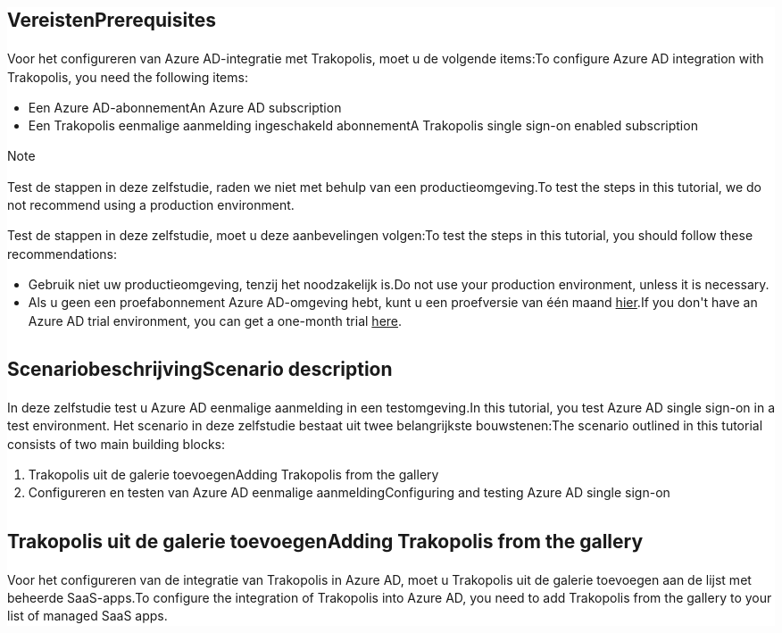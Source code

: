 ## <a name="prerequisites"></a><span data-ttu-id="cf70b-110">Vereisten</span><span class="sxs-lookup"><span data-stu-id="cf70b-110">Prerequisites</span></span>

<span data-ttu-id="cf70b-111">Voor het configureren van Azure AD-integratie met Trakopolis, moet u de volgende items:</span><span class="sxs-lookup"><span data-stu-id="cf70b-111">To configure Azure AD integration with Trakopolis, you need the following items:</span></span>

- <span data-ttu-id="cf70b-112">Een Azure AD-abonnement</span><span class="sxs-lookup"><span data-stu-id="cf70b-112">An Azure AD subscription</span></span>
- <span data-ttu-id="cf70b-113">Een Trakopolis eenmalige aanmelding ingeschakeld abonnement</span><span class="sxs-lookup"><span data-stu-id="cf70b-113">A Trakopolis single sign-on enabled subscription</span></span>

> [!NOTE]
> <span data-ttu-id="cf70b-114">Test de stappen in deze zelfstudie, raden we niet met behulp van een productieomgeving.</span><span class="sxs-lookup"><span data-stu-id="cf70b-114">To test the steps in this tutorial, we do not recommend using a production environment.</span></span>

<span data-ttu-id="cf70b-115">Test de stappen in deze zelfstudie, moet u deze aanbevelingen volgen:</span><span class="sxs-lookup"><span data-stu-id="cf70b-115">To test the steps in this tutorial, you should follow these recommendations:</span></span>

- <span data-ttu-id="cf70b-116">Gebruik niet uw productieomgeving, tenzij het noodzakelijk is.</span><span class="sxs-lookup"><span data-stu-id="cf70b-116">Do not use your production environment, unless it is necessary.</span></span>
- <span data-ttu-id="cf70b-117">Als u geen een proefabonnement Azure AD-omgeving hebt, kunt u een proefversie van één maand [hier](https://azure.microsoft.com/pricing/free-trial/).</span><span class="sxs-lookup"><span data-stu-id="cf70b-117">If you don't have an Azure AD trial environment, you can get a one-month trial [here](https://azure.microsoft.com/pricing/free-trial/).</span></span>

## <a name="scenario-description"></a><span data-ttu-id="cf70b-118">Scenariobeschrijving</span><span class="sxs-lookup"><span data-stu-id="cf70b-118">Scenario description</span></span>
<span data-ttu-id="cf70b-119">In deze zelfstudie test u Azure AD eenmalige aanmelding in een testomgeving.</span><span class="sxs-lookup"><span data-stu-id="cf70b-119">In this tutorial, you test Azure AD single sign-on in a test environment.</span></span> <span data-ttu-id="cf70b-120">Het scenario in deze zelfstudie bestaat uit twee belangrijkste bouwstenen:</span><span class="sxs-lookup"><span data-stu-id="cf70b-120">The scenario outlined in this tutorial consists of two main building blocks:</span></span>

1. <span data-ttu-id="cf70b-121">Trakopolis uit de galerie toevoegen</span><span class="sxs-lookup"><span data-stu-id="cf70b-121">Adding Trakopolis from the gallery</span></span>
2. <span data-ttu-id="cf70b-122">Configureren en testen van Azure AD eenmalige aanmelding</span><span class="sxs-lookup"><span data-stu-id="cf70b-122">Configuring and testing Azure AD single sign-on</span></span>

## <a name="adding-trakopolis-from-the-gallery"></a><span data-ttu-id="cf70b-123">Trakopolis uit de galerie toevoegen</span><span class="sxs-lookup"><span data-stu-id="cf70b-123">Adding Trakopolis from the gallery</span></span>
<span data-ttu-id="cf70b-124">Voor het configureren van de integratie van Trakopolis in Azure AD, moet u Trakopolis uit de galerie toevoegen aan de lijst met beheerde SaaS-apps.</span><span class="sxs-lookup"><span data-stu-id="cf70b-124">To configure the integration of Trakopolis into Azure AD, you need to add Trakopolis from the gallery to your list of managed SaaS apps.</span></span>


[1]: ./media/active-directory-saas-trakopolis-tutorial/tutorial_general_01.png
[2]: ./media/active-directory-saas-trakopolis-tutorial/tutorial_general_02.png
[3]: ./media/active-directory-saas-trakopolis-tutorial/tutorial_general_03.png
[4]: ./media/active-directory-saas-trakopolis-tutorial/tutorial_general_04.png
[100]: ./media/active-directory-saas-trakopolis-tutorial/tutorial_general_100.png
[200]: ./media/active-directory-saas-trakopolis-tutorial/tutorial_general_200.png
[201]: ./media/active-directory-saas-trakopolis-tutorial/tutorial_general_201.png
[202]: ./media/active-directory-saas-trakopolis-tutorial/tutorial_general_202.png
[203]: ./media/active-directory-saas-trakopolis-tutorial/tutorial_general_203.png